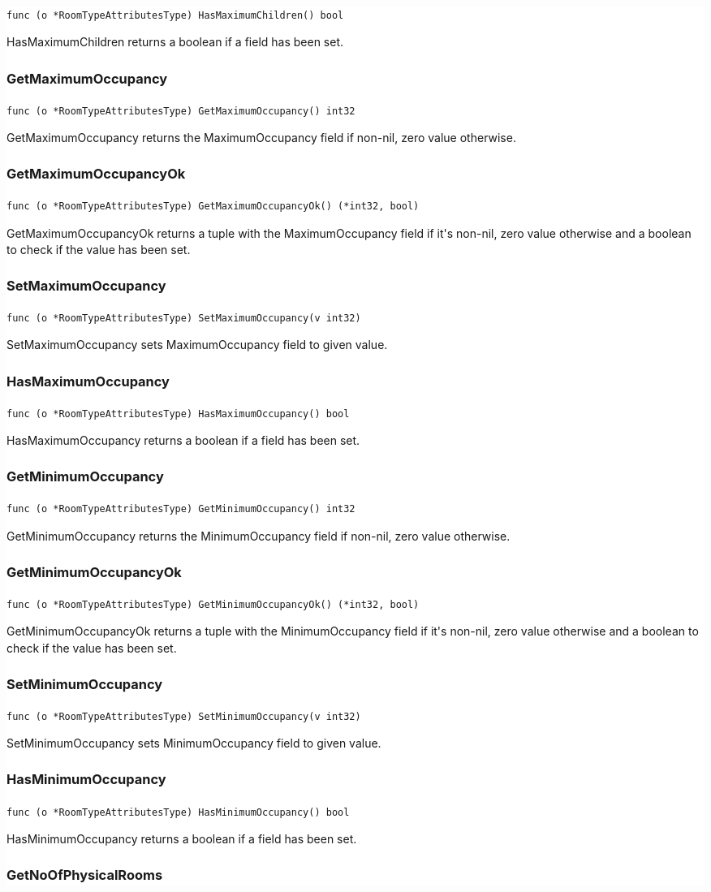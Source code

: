 `func (o *RoomTypeAttributesType) HasMaximumChildren() bool`

HasMaximumChildren returns a boolean if a field has been set.

### GetMaximumOccupancy

`func (o *RoomTypeAttributesType) GetMaximumOccupancy() int32`

GetMaximumOccupancy returns the MaximumOccupancy field if non-nil, zero value otherwise.

### GetMaximumOccupancyOk

`func (o *RoomTypeAttributesType) GetMaximumOccupancyOk() (*int32, bool)`

GetMaximumOccupancyOk returns a tuple with the MaximumOccupancy field if it's non-nil, zero value otherwise
and a boolean to check if the value has been set.

### SetMaximumOccupancy

`func (o *RoomTypeAttributesType) SetMaximumOccupancy(v int32)`

SetMaximumOccupancy sets MaximumOccupancy field to given value.

### HasMaximumOccupancy

`func (o *RoomTypeAttributesType) HasMaximumOccupancy() bool`

HasMaximumOccupancy returns a boolean if a field has been set.

### GetMinimumOccupancy

`func (o *RoomTypeAttributesType) GetMinimumOccupancy() int32`

GetMinimumOccupancy returns the MinimumOccupancy field if non-nil, zero value otherwise.

### GetMinimumOccupancyOk

`func (o *RoomTypeAttributesType) GetMinimumOccupancyOk() (*int32, bool)`

GetMinimumOccupancyOk returns a tuple with the MinimumOccupancy field if it's non-nil, zero value otherwise
and a boolean to check if the value has been set.

### SetMinimumOccupancy

`func (o *RoomTypeAttributesType) SetMinimumOccupancy(v int32)`

SetMinimumOccupancy sets MinimumOccupancy field to given value.

### HasMinimumOccupancy

`func (o *RoomTypeAttributesType) HasMinimumOccupancy() bool`

HasMinimumOccupancy returns a boolean if a field has been set.

### GetNoOfPhysicalRooms
